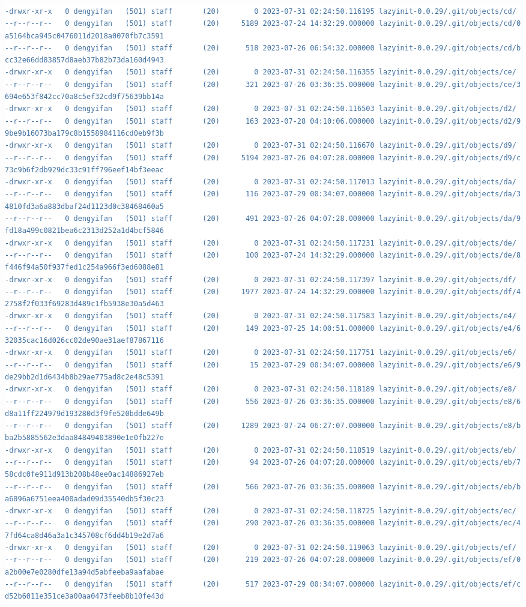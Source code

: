 ```diff
-drwxr-xr-x   0 dengyifan   (501) staff       (20)        0 2023-07-31 02:24:50.116195 lazyinit-0.0.29/.git/objects/cd/
--r--r--r--   0 dengyifan   (501) staff       (20)     5189 2023-07-24 14:32:29.000000 lazyinit-0.0.29/.git/objects/cd/0a5164bca945c0476011d2018a0070fb7c3591
--r--r--r--   0 dengyifan   (501) staff       (20)      518 2023-07-26 06:54:32.000000 lazyinit-0.0.29/.git/objects/cd/bcc32e66dd83857d8aeb37b82b73da160d4943
-drwxr-xr-x   0 dengyifan   (501) staff       (20)        0 2023-07-31 02:24:50.116355 lazyinit-0.0.29/.git/objects/ce/
--r--r--r--   0 dengyifan   (501) staff       (20)      321 2023-07-26 03:36:35.000000 lazyinit-0.0.29/.git/objects/ce/3694e653f842cc70a8c5ef32cd9f75639bb14a
-drwxr-xr-x   0 dengyifan   (501) staff       (20)        0 2023-07-31 02:24:50.116503 lazyinit-0.0.29/.git/objects/d2/
--r--r--r--   0 dengyifan   (501) staff       (20)      163 2023-07-28 04:10:06.000000 lazyinit-0.0.29/.git/objects/d2/99be9b16073ba179c8b1558984116cd0eb9f3b
-drwxr-xr-x   0 dengyifan   (501) staff       (20)        0 2023-07-31 02:24:50.116670 lazyinit-0.0.29/.git/objects/d9/
--r--r--r--   0 dengyifan   (501) staff       (20)     5194 2023-07-26 04:07:28.000000 lazyinit-0.0.29/.git/objects/d9/c73c9b6f2db929dc33c91ff796eef14bf3eeac
-drwxr-xr-x   0 dengyifan   (501) staff       (20)        0 2023-07-31 02:24:50.117013 lazyinit-0.0.29/.git/objects/da/
--r--r--r--   0 dengyifan   (501) staff       (20)      116 2023-07-29 00:34:07.000000 lazyinit-0.0.29/.git/objects/da/34810fd3a6a883dbaf24d1123d0c38468460a5
--r--r--r--   0 dengyifan   (501) staff       (20)      491 2023-07-26 04:07:28.000000 lazyinit-0.0.29/.git/objects/da/9fd18a499c0821bea6c2313d252a1d4bcf5846
-drwxr-xr-x   0 dengyifan   (501) staff       (20)        0 2023-07-31 02:24:50.117231 lazyinit-0.0.29/.git/objects/de/
--r--r--r--   0 dengyifan   (501) staff       (20)      100 2023-07-24 14:32:29.000000 lazyinit-0.0.29/.git/objects/de/8f446f94a50f937fed1c254a966f3ed6088e81
-drwxr-xr-x   0 dengyifan   (501) staff       (20)        0 2023-07-31 02:24:50.117397 lazyinit-0.0.29/.git/objects/df/
--r--r--r--   0 dengyifan   (501) staff       (20)     1977 2023-07-24 14:32:29.000000 lazyinit-0.0.29/.git/objects/df/42758f2f033f69283d489c1fb5938e30a5d463
-drwxr-xr-x   0 dengyifan   (501) staff       (20)        0 2023-07-31 02:24:50.117583 lazyinit-0.0.29/.git/objects/e4/
--r--r--r--   0 dengyifan   (501) staff       (20)      149 2023-07-25 14:00:51.000000 lazyinit-0.0.29/.git/objects/e4/632035cac16d026cc02de90ae31aef87867116
-drwxr-xr-x   0 dengyifan   (501) staff       (20)        0 2023-07-31 02:24:50.117751 lazyinit-0.0.29/.git/objects/e6/
--r--r--r--   0 dengyifan   (501) staff       (20)       15 2023-07-29 00:34:07.000000 lazyinit-0.0.29/.git/objects/e6/9de29bb2d1d6434b8b29ae775ad8c2e48c5391
-drwxr-xr-x   0 dengyifan   (501) staff       (20)        0 2023-07-31 02:24:50.118189 lazyinit-0.0.29/.git/objects/e8/
--r--r--r--   0 dengyifan   (501) staff       (20)      556 2023-07-26 03:36:35.000000 lazyinit-0.0.29/.git/objects/e8/6d8a11ff224979d193280d3f9fe520bdde649b
--r--r--r--   0 dengyifan   (501) staff       (20)     1289 2023-07-24 06:27:07.000000 lazyinit-0.0.29/.git/objects/e8/bba2b5885562e3daa84849403890e1e0fb227e
-drwxr-xr-x   0 dengyifan   (501) staff       (20)        0 2023-07-31 02:24:50.118519 lazyinit-0.0.29/.git/objects/eb/
--r--r--r--   0 dengyifan   (501) staff       (20)       94 2023-07-26 04:07:28.000000 lazyinit-0.0.29/.git/objects/eb/758cdc0fe911d913b208b48ee0ac14886927eb
--r--r--r--   0 dengyifan   (501) staff       (20)      566 2023-07-26 03:36:35.000000 lazyinit-0.0.29/.git/objects/eb/ba6096a6751eea400adad09d35540db5f30c23
-drwxr-xr-x   0 dengyifan   (501) staff       (20)        0 2023-07-31 02:24:50.118725 lazyinit-0.0.29/.git/objects/ec/
--r--r--r--   0 dengyifan   (501) staff       (20)      290 2023-07-26 03:36:35.000000 lazyinit-0.0.29/.git/objects/ec/47fd64ca8d46a3a1c345708cf6dd4b19e2d7a6
-drwxr-xr-x   0 dengyifan   (501) staff       (20)        0 2023-07-31 02:24:50.119063 lazyinit-0.0.29/.git/objects/ef/
--r--r--r--   0 dengyifan   (501) staff       (20)      219 2023-07-26 04:07:28.000000 lazyinit-0.0.29/.git/objects/ef/0a2b00e7e0280dfe13a94d5abfeeba9aafabae
--r--r--r--   0 dengyifan   (501) staff       (20)      517 2023-07-29 00:34:07.000000 lazyinit-0.0.29/.git/objects/ef/cd52b6011e351ce3a00aa0473feeb8b10fe43d
```